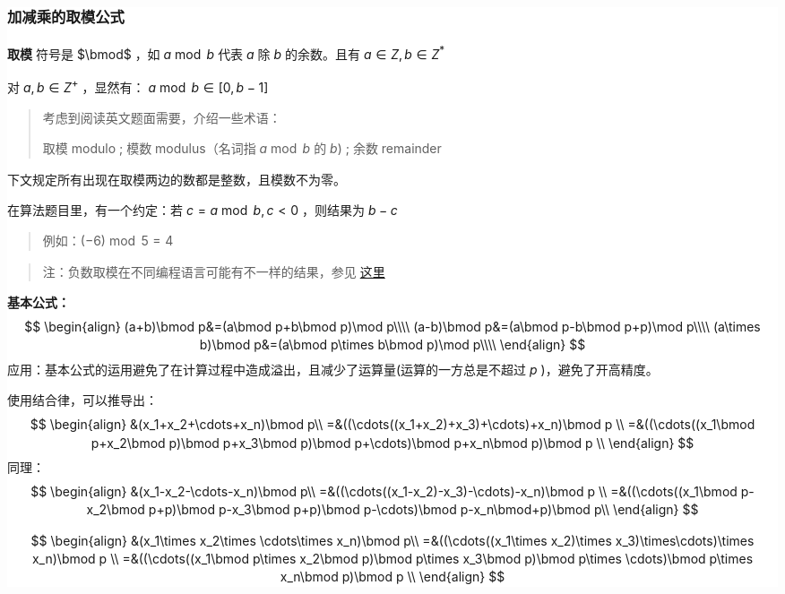 



### 加减乘的取模公式

**取模** 符号是 $\bmod$ ，如 $a\bmod b$ 代表 $a$ 除 $b$ 的余数。且有 $a\in Z,b\in Z^*$

对 $a,b\in Z^+$ ，显然有： $a\bmod b\in[0,b-1]$

> 考虑到阅读英文题面需要，介绍一些术语：
>
> 取模 modulo      ; 模数 modulus（名词指 $a\bmod b$ 的 $b$)     ; 余数 remainder

下文规定所有出现在取模两边的数都是整数，且模数不为零。





在算法题目里，有一个约定：若 $c=a\bmod b,c<0$ ，则结果为 $b-c$

> 例如：$(-6)\bmod 5=4$

> 注：负数取模在不同编程语言可能有不一样的结果，参见 [这里](https://www.jianshu.com/p/452c1a5acd31)



**基本公式：**
$$
\begin{align}
(a+b)\bmod p&=(a\bmod p+b\bmod p)\mod p\\\\
(a-b)\bmod p&=(a\bmod p-b\bmod p+p)\mod p\\\\
(a\times b)\bmod p&=(a\bmod p\times b\bmod p)\mod p\\\\
\end{align}
$$
应用：基本公式的运用避免了在计算过程中造成溢出，且减少了运算量(运算的一方总是不超过 $p$ )，避免了开高精度。



使用结合律，可以推导出：
$$
\begin{align}
&(x_1+x_2+\cdots+x_n)\bmod p\\
=&((\cdots((x_1+x_2)+x_3)+\cdots)+x_n)\bmod p \\
=&((\cdots((x_1\bmod p+x_2\bmod p)\bmod p+x_3\bmod p)\bmod p+\cdots)\bmod p+x_n\bmod p)\bmod p \\
\end{align}
$$
同理：
$$
\begin{align}
&(x_1-x_2-\cdots-x_n)\bmod p\\
=&((\cdots((x_1-x_2)-x_3)-\cdots)-x_n)\bmod p \\
=&((\cdots((x_1\bmod p-x_2\bmod p+p)\bmod p-x_3\bmod p+p)\bmod p-\cdots)\bmod p-x_n\bmod+p)\bmod p\\
\end{align}
$$

$$
\begin{align}
&(x_1\times x_2\times \cdots\times x_n)\bmod p\\
=&((\cdots((x_1\times x_2)\times x_3)\times\cdots)\times x_n)\bmod p \\
=&((\cdots((x_1\bmod p\times x_2\bmod p)\bmod p\times x_3\bmod p)\bmod p\times \cdots)\bmod p\times x_n\bmod p)\bmod p \\
\end{align}
$$
